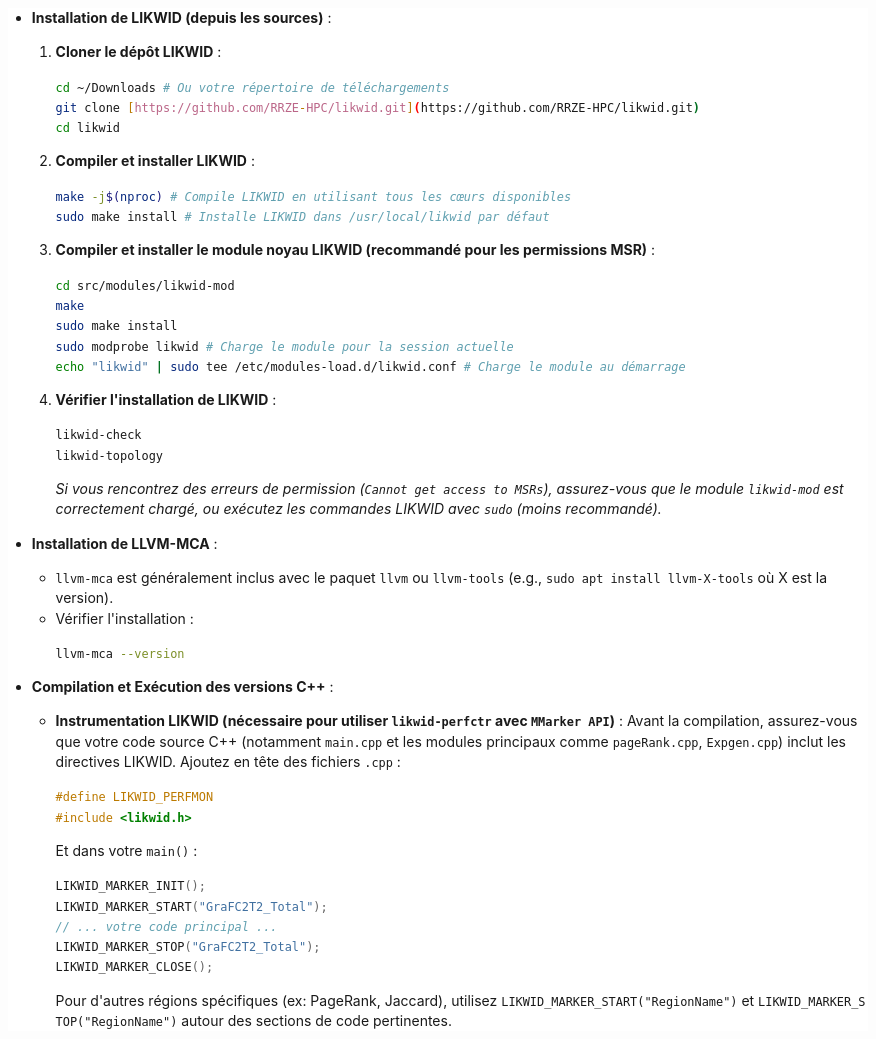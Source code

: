 * **Installation de LIKWID (depuis les sources)** :
    1.  **Cloner le dépôt LIKWID** :
        ```bash
        cd ~/Downloads # Ou votre répertoire de téléchargements
        git clone [https://github.com/RRZE-HPC/likwid.git](https://github.com/RRZE-HPC/likwid.git)
        cd likwid
        ```
    2.  **Compiler et installer LIKWID** :
        ```bash
        make -j$(nproc) # Compile LIKWID en utilisant tous les cœurs disponibles
        sudo make install # Installe LIKWID dans /usr/local/likwid par défaut
        ```
    3.  **Compiler et installer le module noyau LIKWID (recommandé pour les permissions MSR)** :
        ```bash
        cd src/modules/likwid-mod
        make
        sudo make install
        sudo modprobe likwid # Charge le module pour la session actuelle
        echo "likwid" | sudo tee /etc/modules-load.d/likwid.conf # Charge le module au démarrage
        ```
    4.  **Vérifier l'installation de LIKWID** :
        ```bash
        likwid-check
        likwid-topology
        ```
        *Si vous rencontrez des erreurs de permission (`Cannot get access to MSRs`), assurez-vous que le module `likwid-mod` est correctement chargé, ou exécutez les commandes LIKWID avec `sudo` (moins recommandé).*

* **Installation de LLVM-MCA** :
    * `llvm-mca` est généralement inclus avec le paquet `llvm` ou `llvm-tools` (e.g., `sudo apt install llvm-X-tools` où X est la version).
    * Vérifier l'installation :
        ```bash
        llvm-mca --version
        ```

* **Compilation et Exécution des versions C++** :

    * **Instrumentation LIKWID (nécessaire pour utiliser `likwid-perfctr` avec `MMarker API`)** :
        Avant la compilation, assurez-vous que votre code source C++ (notamment `main.cpp` et les modules principaux comme `pageRank.cpp`, `Expgen.cpp`) inclut les directives LIKWID.
        Ajoutez en tête des fichiers `.cpp` :
        ```cpp
        #define LIKWID_PERFMON
        #include <likwid.h>
        ```
        Et dans votre `main()` :
        ```cpp
        LIKWID_MARKER_INIT();
        LIKWID_MARKER_START("GraFC2T2_Total");
        // ... votre code principal ...
        LIKWID_MARKER_STOP("GraFC2T2_Total");
        LIKWID_MARKER_CLOSE();
        ```
        Pour d'autres régions spécifiques (ex: PageRank, Jaccard), utilisez `LIKWID_MARKER_START("RegionName")` et `LIKWID_MARKER_STOP("RegionName")` autour des sections de code pertinentes.

